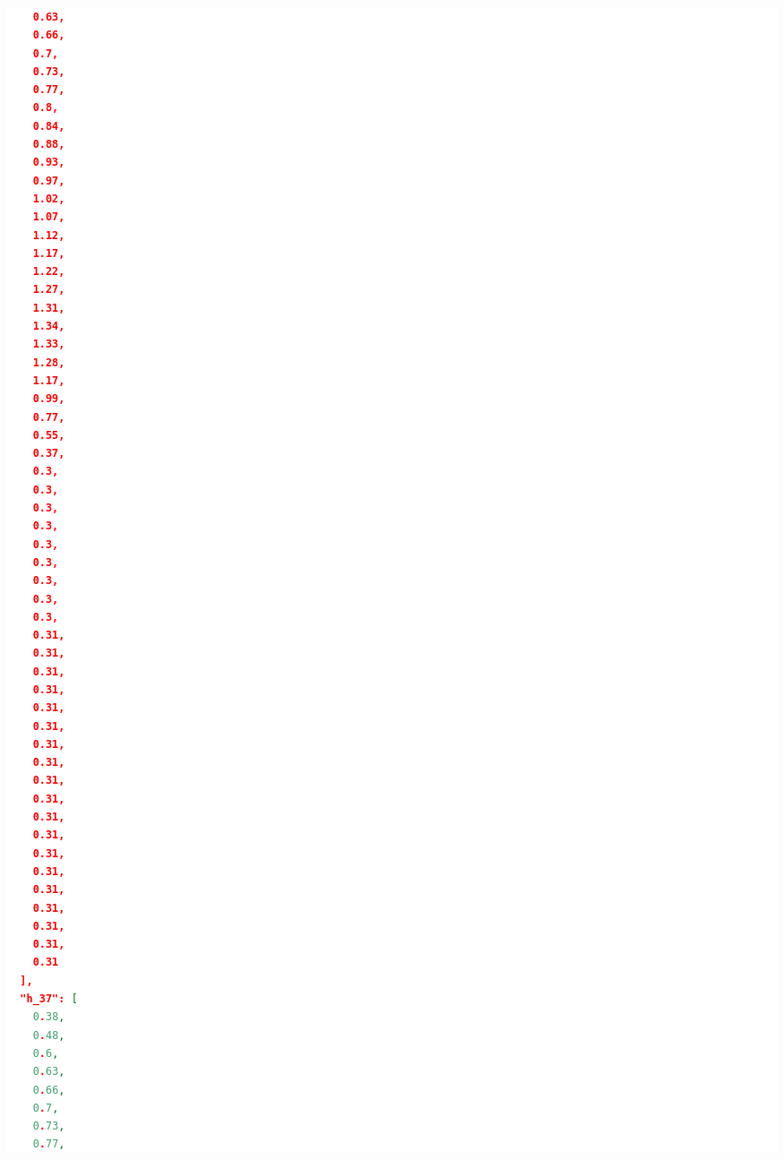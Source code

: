 ```json
    0.63,
    0.66,
    0.7,
    0.73,
    0.77,
    0.8,
    0.84,
    0.88,
    0.93,
    0.97,
    1.02,
    1.07,
    1.12,
    1.17,
    1.22,
    1.27,
    1.31,
    1.34,
    1.33,
    1.28,
    1.17,
    0.99,
    0.77,
    0.55,
    0.37,
    0.3,
    0.3,
    0.3,
    0.3,
    0.3,
    0.3,
    0.3,
    0.3,
    0.3,
    0.31,
    0.31,
    0.31,
    0.31,
    0.31,
    0.31,
    0.31,
    0.31,
    0.31,
    0.31,
    0.31,
    0.31,
    0.31,
    0.31,
    0.31,
    0.31,
    0.31,
    0.31,
    0.31
  ],
  "h_37": [
    0.38,
    0.48,
    0.6,
    0.63,
    0.66,
    0.7,
    0.73,
    0.77,
```